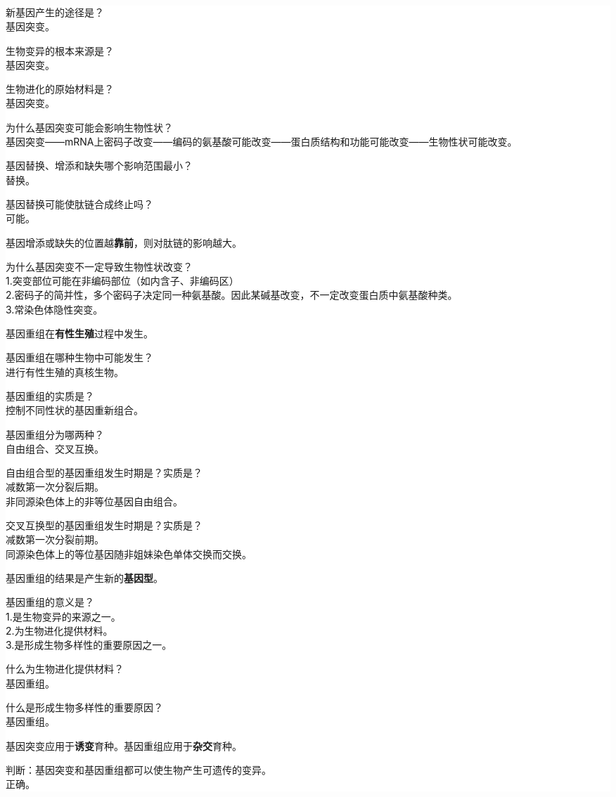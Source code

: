 新基因产生的途径是？  
基因突变。  

生物变异的根本来源是？  
基因突变。  

生物进化的原始材料是？  
基因突变。  

为什么基因突变可能会影响生物性状？  
基因突变——mRNA上密码子改变——编码的氨基酸可能改变——蛋白质结构和功能可能改变——生物性状可能改变。  

基因替换、增添和缺失哪个影响范围最小？  
替换。  

基因替换可能使肽链合成终止吗？  
可能。  

基因增添或缺失的位置越**靠前**，则对肽链的影响越大。  

为什么基因突变不一定导致生物性状改变？  
1.突变部位可能在非编码部位（如内含子、非编码区）  
2.密码子的简并性，多个密码子决定同一种氨基酸。因此某碱基改变，不一定改变蛋白质中氨基酸种类。  
3.常染色体隐性突变。  

基因重组在**有性生殖**过程中发生。  

基因重组在哪种生物中可能发生？  
进行有性生殖的真核生物。  

基因重组的实质是？  
控制不同性状的基因重新组合。  

基因重组分为哪两种？  
自由组合、交叉互换。  

自由组合型的基因重组发生时期是？实质是？  
减数第一次分裂后期。  
非同源染色体上的非等位基因自由组合。  

交叉互换型的基因重组发生时期是？实质是？  
减数第一次分裂前期。  
同源染色体上的等位基因随非姐妹染色单体交换而交换。  

基因重组的结果是产生新的**基因型**。  

基因重组的意义是？  
1.是生物变异的来源之一。  
2.为生物进化提供材料。  
3.是形成生物多样性的重要原因之一。  

什么为生物进化提供材料？  
基因重组。  

什么是形成生物多样性的重要原因？  
基因重组。  

基因突变应用于**诱变**育种。基因重组应用于**杂交**育种。  

判断：基因突变和基因重组都可以使生物产生可遗传的变异。  
正确。  
